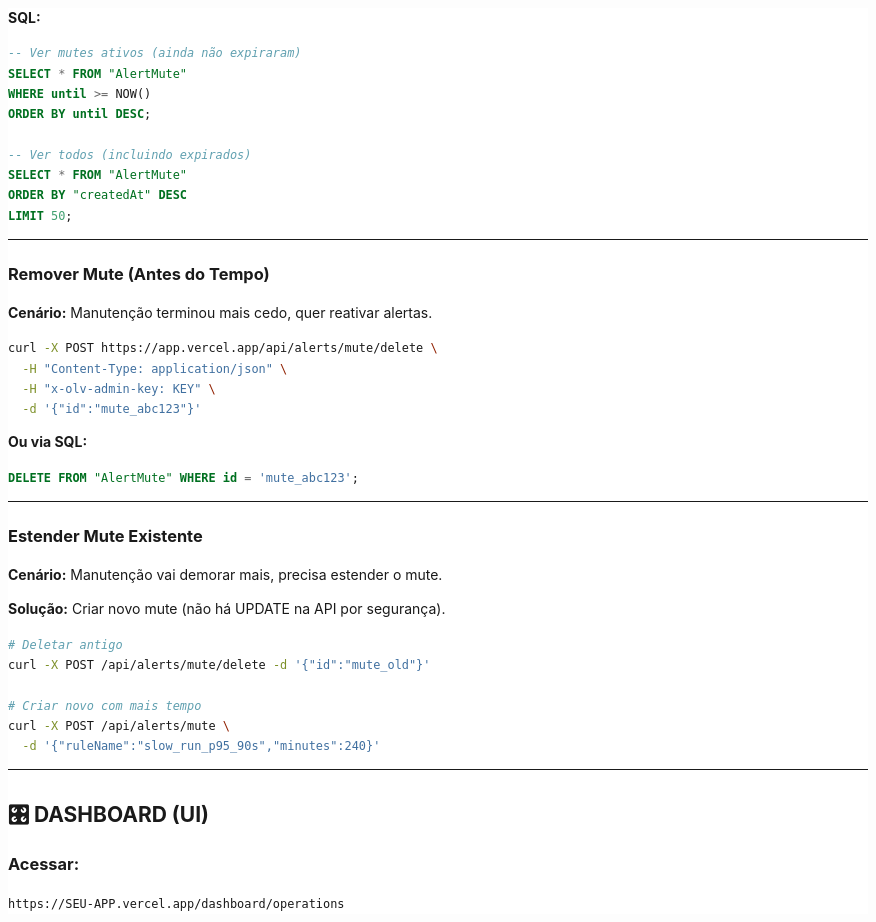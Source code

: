 **SQL:**
```sql
-- Ver mutes ativos (ainda não expiraram)
SELECT * FROM "AlertMute" 
WHERE until >= NOW() 
ORDER BY until DESC;

-- Ver todos (incluindo expirados)
SELECT * FROM "AlertMute" 
ORDER BY "createdAt" DESC 
LIMIT 50;
```

---

### Remover Mute (Antes do Tempo)

**Cenário:** Manutenção terminou mais cedo, quer reativar alertas.

```bash
curl -X POST https://app.vercel.app/api/alerts/mute/delete \
  -H "Content-Type: application/json" \
  -H "x-olv-admin-key: KEY" \
  -d '{"id":"mute_abc123"}'
```

**Ou via SQL:**
```sql
DELETE FROM "AlertMute" WHERE id = 'mute_abc123';
```

---

### Estender Mute Existente

**Cenário:** Manutenção vai demorar mais, precisa estender o mute.

**Solução:** Criar novo mute (não há UPDATE na API por segurança).

```bash
# Deletar antigo
curl -X POST /api/alerts/mute/delete -d '{"id":"mute_old"}'

# Criar novo com mais tempo
curl -X POST /api/alerts/mute \
  -d '{"ruleName":"slow_run_p95_90s","minutes":240}'
```

---

## 🎛️ DASHBOARD (UI)

### Acessar:
```
https://SEU-APP.vercel.app/dashboard/operations
```
